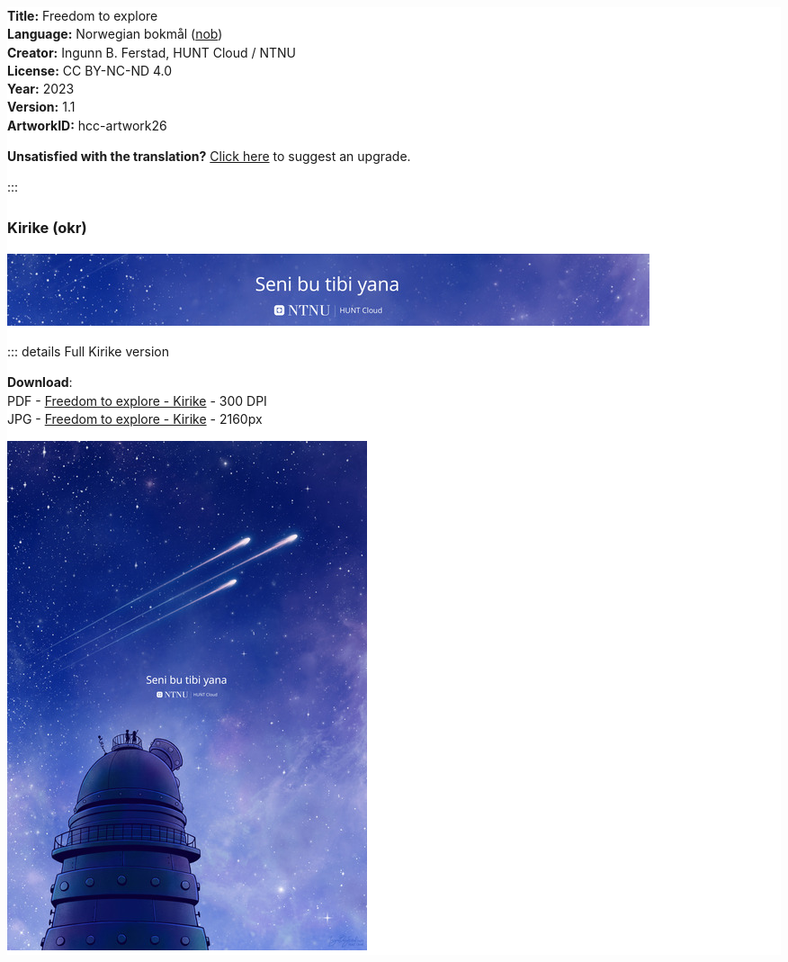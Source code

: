 **Title:** Freedom to explore  
**Language:** Norwegian bokmål ([nob](https://iso639-3.sil.org/code/nob))  
**Creator:** Ingunn B. Ferstad, HUNT Cloud / NTNU  
**License:** CC BY­-NC-­ND 4.0  
**Year:** 2023  
**Version:** 1.1  
**ArtworkID:** hcc-artwork26  

**Unsatisfied with the translation?** [Click here](/do-science/community/freedom-to-explore/#can-i-suggest-an-improved-translation) to suggest an upgrade.

:::

  


### Kirike (okr)

!["Blue banner with the slogan Freedom to explore in white letters written in Kirike."](./images/freedom-to-explore/hunt-cloud-freedom-to-explore-okr-banner.jpg)

::: details Full Kirike version

**Download**:  
PDF - [Freedom to explore - Kirike](https://assets.hdc.ntnu.no/assets/artworks/freedom-to-explore/hunt-cloud-freedom-to-explore-okr-300dpi.pdf) - 300 DPI  
JPG - [Freedom to explore - Kirike](https://assets.hdc.ntnu.no/assets/artworks/freedom-to-explore/hunt-cloud-freedom-to-explore-okr-2160px.jpg) - 2160px

!["Blue banner with the slogan Freedom to explore in white letters written in Kirike."](./images/freedom-to-explore/hunt-cloud-freedom-to-explore-okr-400px.jpg)
